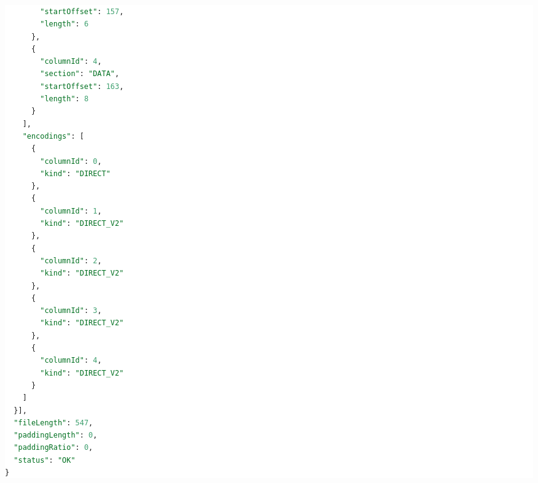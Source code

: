 ```sql
        "startOffset": 157,
        "length": 6
      },
      {
        "columnId": 4,
        "section": "DATA",
        "startOffset": 163,
        "length": 8
      }
    ],
    "encodings": [
      {
        "columnId": 0,
        "kind": "DIRECT"
      },
      {
        "columnId": 1,
        "kind": "DIRECT_V2"
      },
      {
        "columnId": 2,
        "kind": "DIRECT_V2"
      },
      {
        "columnId": 3,
        "kind": "DIRECT_V2"
      },
      {
        "columnId": 4,
        "kind": "DIRECT_V2"
      }
    ]
  }],
  "fileLength": 547,
  "paddingLength": 0,
  "paddingRatio": 0,
  "status": "OK"
}
```